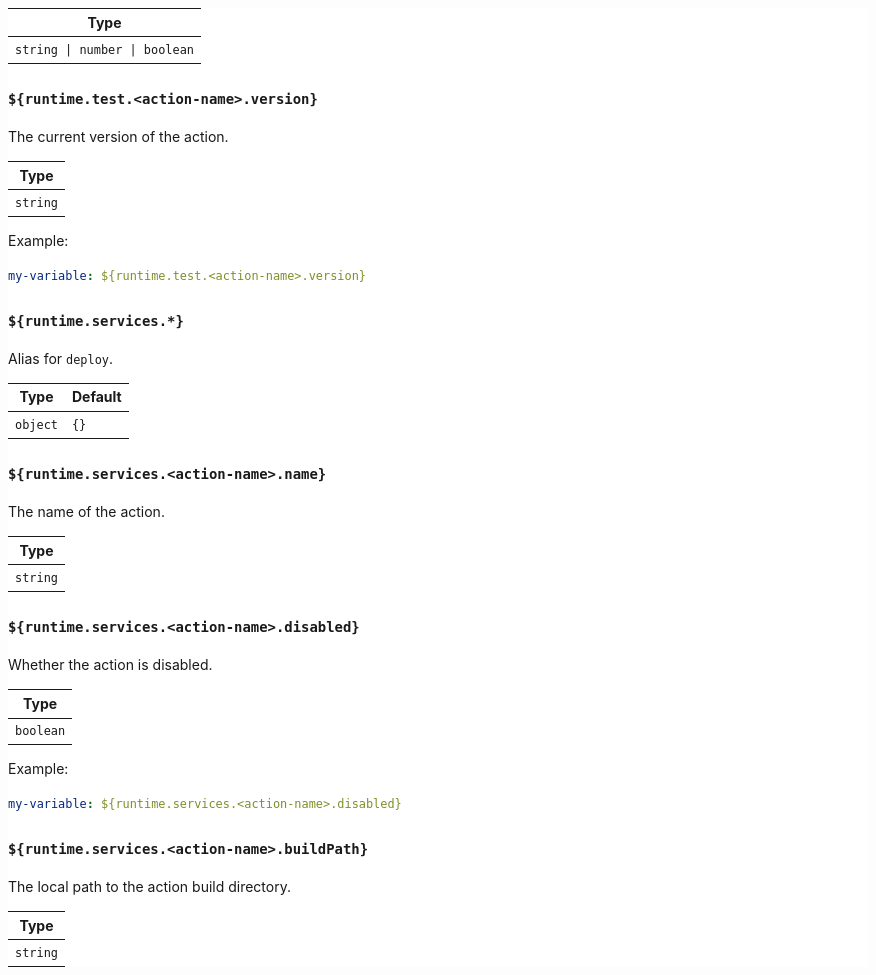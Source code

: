 | Type                          |
| ----------------------------- |
| `string \| number \| boolean` |

### `${runtime.test.<action-name>.version}`

The current version of the action.

| Type     |
| -------- |
| `string` |

Example:

```yaml
my-variable: ${runtime.test.<action-name>.version}
```

### `${runtime.services.*}`

Alias for `deploy`.

| Type     | Default |
| -------- | ------- |
| `object` | `{}`    |

### `${runtime.services.<action-name>.name}`

The name of the action.

| Type     |
| -------- |
| `string` |

### `${runtime.services.<action-name>.disabled}`

Whether the action is disabled.

| Type      |
| --------- |
| `boolean` |

Example:

```yaml
my-variable: ${runtime.services.<action-name>.disabled}
```

### `${runtime.services.<action-name>.buildPath}`

The local path to the action build directory.

| Type     |
| -------- |
| `string` |
